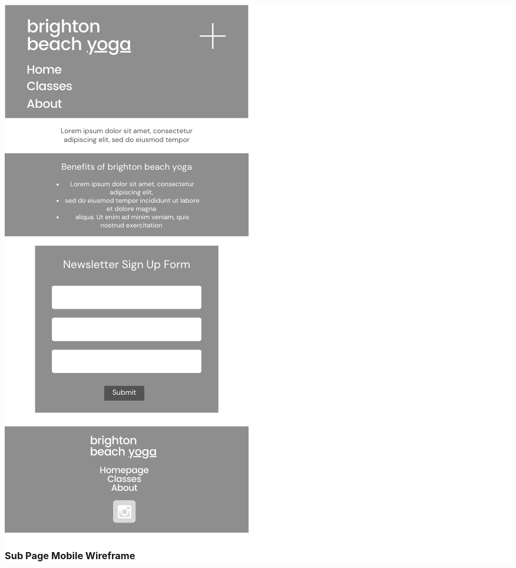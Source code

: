 ![mobile-wireframe](assets/images/brighton-beach-mobile-wireframe1.png)

### Sub Page Mobile Wireframe